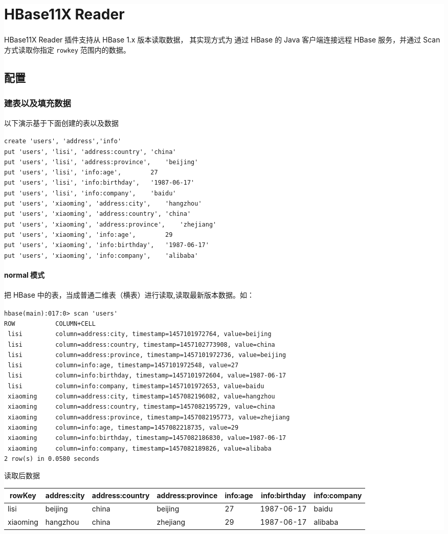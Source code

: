 # HBase11X Reader

HBase11X Reader 插件支持从 HBase 1.x 版本读取数据， 其实现方式为 通过 HBase 的 Java 客户端连接远程 HBase 服务，并通过 Scan 方式读取你指定 `rowkey` 范围内的数据。

## 配置

### 建表以及填充数据

以下演示基于下面创建的表以及数据

```shell
create 'users', 'address','info'
put 'users', 'lisi', 'address:country', 'china'
put 'users', 'lisi', 'address:province',    'beijing'
put 'users', 'lisi', 'info:age',        27
put 'users', 'lisi', 'info:birthday',   '1987-06-17'
put 'users', 'lisi', 'info:company',    'baidu'
put 'users', 'xiaoming', 'address:city',    'hangzhou'
put 'users', 'xiaoming', 'address:country', 'china'
put 'users', 'xiaoming', 'address:province',    'zhejiang'
put 'users', 'xiaoming', 'info:age',        29
put 'users', 'xiaoming', 'info:birthday',   '1987-06-17'
put 'users', 'xiaoming', 'info:company',    'alibaba'
```

#### normal 模式

把 HBase 中的表，当成普通二维表（横表）进行读取,读取最新版本数据。如：

```shell
hbase(main):017:0> scan 'users'
ROW           COLUMN+CELL
 lisi         column=address:city, timestamp=1457101972764, value=beijing
 lisi         column=address:country, timestamp=1457102773908, value=china
 lisi         column=address:province, timestamp=1457101972736, value=beijing
 lisi         column=info:age, timestamp=1457101972548, value=27
 lisi         column=info:birthday, timestamp=1457101972604, value=1987-06-17
 lisi         column=info:company, timestamp=1457101972653, value=baidu
 xiaoming     column=address:city, timestamp=1457082196082, value=hangzhou
 xiaoming     column=address:country, timestamp=1457082195729, value=china
 xiaoming     column=address:province, timestamp=1457082195773, value=zhejiang
 xiaoming     column=info:age, timestamp=1457082218735, value=29
 xiaoming     column=info:birthday, timestamp=1457082186830, value=1987-06-17
 xiaoming     column=info:company, timestamp=1457082189826, value=alibaba
2 row(s) in 0.0580 seconds
```

读取后数据

| rowKey   | addres:city | address:country | address:province | info:age | info:birthday | info:company |
| -------- | ----------- | --------------- | ---------------- | -------- | ------------- | ------------ |
| lisi     | beijing     | china           | beijing          | 27       | 1987-06-17    | baidu        |
| xiaoming | hangzhou    | china           | zhejiang         | 29       | 1987-06-17    | alibaba      |
